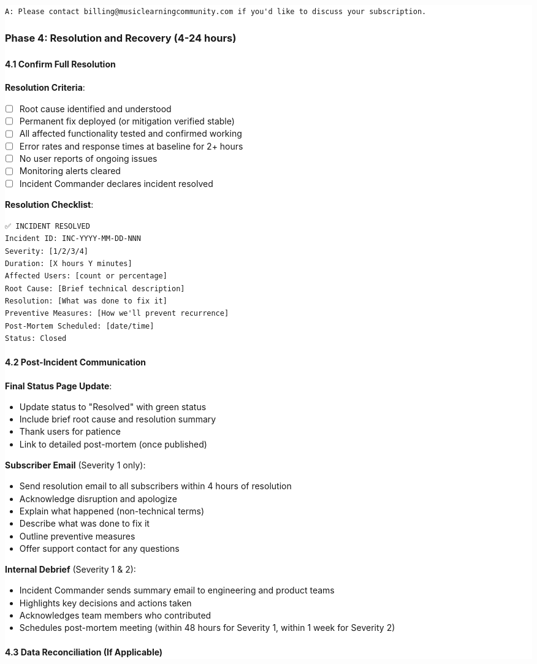 ```
A: Please contact billing@musiclearningcommunity.com if you'd like to discuss your subscription.
```

### Phase 4: Resolution and Recovery (4-24 hours)

#### 4.1 Confirm Full Resolution

**Resolution Criteria**:
- [ ] Root cause identified and understood
- [ ] Permanent fix deployed (or mitigation verified stable)
- [ ] All affected functionality tested and confirmed working
- [ ] Error rates and response times at baseline for 2+ hours
- [ ] No user reports of ongoing issues
- [ ] Monitoring alerts cleared
- [ ] Incident Commander declares incident resolved

**Resolution Checklist**:
```
✅ INCIDENT RESOLVED
Incident ID: INC-YYYY-MM-DD-NNN
Severity: [1/2/3/4]
Duration: [X hours Y minutes]
Affected Users: [count or percentage]
Root Cause: [Brief technical description]
Resolution: [What was done to fix it]
Preventive Measures: [How we'll prevent recurrence]
Post-Mortem Scheduled: [date/time]
Status: Closed
```

#### 4.2 Post-Incident Communication

**Final Status Page Update**:
- Update status to "Resolved" with green status
- Include brief root cause and resolution summary
- Thank users for patience
- Link to detailed post-mortem (once published)

**Subscriber Email** (Severity 1 only):
- Send resolution email to all subscribers within 4 hours of resolution
- Acknowledge disruption and apologize
- Explain what happened (non-technical terms)
- Describe what was done to fix it
- Outline preventive measures
- Offer support contact for any questions

**Internal Debrief** (Severity 1 & 2):
- Incident Commander sends summary email to engineering and product teams
- Highlights key decisions and actions taken
- Acknowledges team members who contributed
- Schedules post-mortem meeting (within 48 hours for Severity 1, within 1 week for Severity 2)

#### 4.3 Data Reconciliation (If Applicable)
